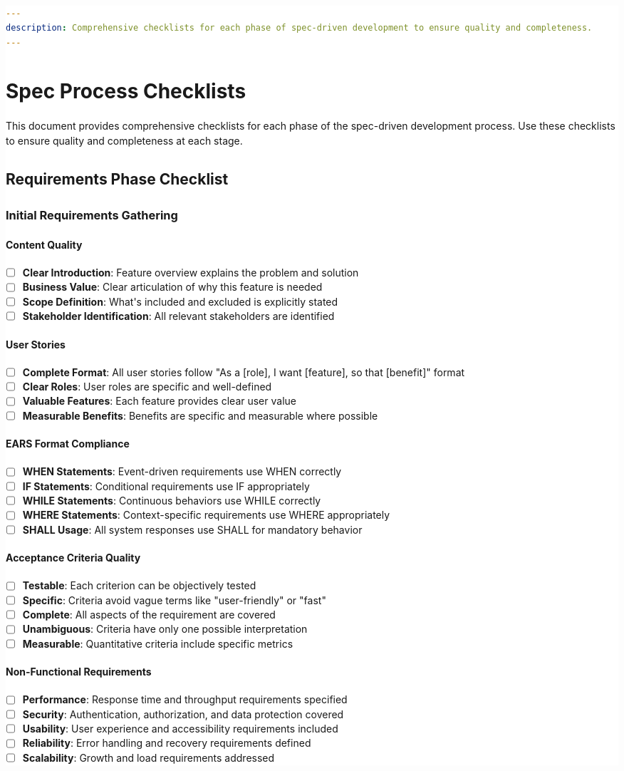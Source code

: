 ```yaml
---
description: Comprehensive checklists for each phase of spec-driven development to ensure quality and completeness.
---
```


# Spec Process Checklists

This document provides comprehensive checklists for each phase of the spec-driven development process. Use these checklists to ensure quality and completeness at each stage.

## Requirements Phase Checklist

### Initial Requirements Gathering

#### Content Quality
- [ ] **Clear Introduction**: Feature overview explains the problem and solution
- [ ] **Business Value**: Clear articulation of why this feature is needed
- [ ] **Scope Definition**: What's included and excluded is explicitly stated
- [ ] **Stakeholder Identification**: All relevant stakeholders are identified

#### User Stories
- [ ] **Complete Format**: All user stories follow "As a [role], I want [feature], so that [benefit]" format
- [ ] **Clear Roles**: User roles are specific and well-defined
- [ ] **Valuable Features**: Each feature provides clear user value
- [ ] **Measurable Benefits**: Benefits are specific and measurable where possible

#### EARS Format Compliance
- [ ] **WHEN Statements**: Event-driven requirements use WHEN correctly
- [ ] **IF Statements**: Conditional requirements use IF appropriately
- [ ] **WHILE Statements**: Continuous behaviors use WHILE correctly
- [ ] **WHERE Statements**: Context-specific requirements use WHERE appropriately
- [ ] **SHALL Usage**: All system responses use SHALL for mandatory behavior

#### Acceptance Criteria Quality
- [ ] **Testable**: Each criterion can be objectively tested
- [ ] **Specific**: Criteria avoid vague terms like "user-friendly" or "fast"
- [ ] **Complete**: All aspects of the requirement are covered
- [ ] **Unambiguous**: Criteria have only one possible interpretation
- [ ] **Measurable**: Quantitative criteria include specific metrics

#### Non-Functional Requirements
- [ ] **Performance**: Response time and throughput requirements specified
- [ ] **Security**: Authentication, authorization, and data protection covered
- [ ] **Usability**: User experience and accessibility requirements included
- [ ] **Reliability**: Error handling and recovery requirements defined
- [ ] **Scalability**: Growth and load requirements addressed
